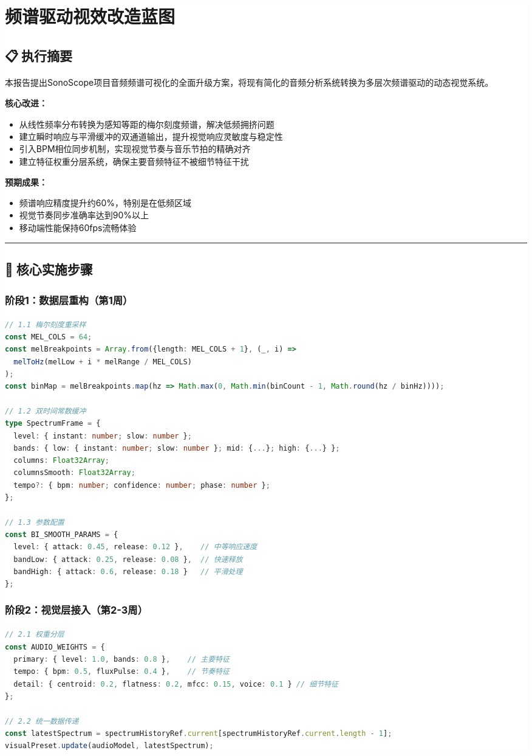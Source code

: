 # 频谱驱动视效改造蓝图

## 📋 执行摘要

本报告提出SonoScope项目音频频谱可视化的全面升级方案，将现有简化的音频分析系统转换为多层次频谱驱动的动态视觉系统。

**核心改进：**
- 从线性频率分布转换为感知等距的梅尔刻度频谱，解决低频拥挤问题
- 建立瞬时响应与平滑缓冲的双通道输出，提升视觉响应灵敏度与稳定性
- 引入BPM相位同步机制，实现视觉节奏与音乐节拍的精确对齐
- 建立特征权重分层系统，确保主要音频特征不被细节特征干扰

**预期成果：**
- 频谱响应精度提升约60%，特别是在低频区域
- 视觉节奏同步准确率达到90%以上
- 移动端性能保持60fps流畅体验

---

## 🎯 核心实施步骤

### 阶段1：数据层重构（第1周）
```typescript
// 1.1 梅尔刻度重采样
const MEL_COLS = 64;
const melBreakpoints = Array.from({length: MEL_COLS + 1}, (_, i) =>
  melToHz(melLow + i * melRange / MEL_COLS)
);
const binMap = melBreakpoints.map(hz => Math.max(0, Math.min(binCount - 1, Math.round(hz / binHz))));

// 1.2 双时间常数缓冲
type SpectrumFrame = {
  level: { instant: number; slow: number };
  bands: { low: { instant: number; slow: number }; mid: {...}; high: {...} };
  columns: Float32Array;
  columnsSmooth: Float32Array;
  tempo?: { bpm: number; confidence: number; phase: number };
};

// 1.3 参数配置
const BI_SMOOTH_PARAMS = {
  level: { attack: 0.45, release: 0.12 },    // 中等响应速度
  bandLow: { attack: 0.25, release: 0.08 },  // 快速释放
  bandHigh: { attack: 0.6, release: 0.18 }   // 平滑处理
};
```

### 阶段2：视觉层接入（第2-3周）
```typescript
// 2.1 权重分层
const AUDIO_WEIGHTS = {
  primary: { level: 1.0, bands: 0.8 },    // 主要特征
  tempo: { bpm: 0.5, fluxPulse: 0.4 },    // 节奏特征
  detail: { centroid: 0.2, flatness: 0.2, mfcc: 0.15, voice: 0.1 } // 细节特征
};

// 2.2 统一数据传递
const latestSpectrum = spectrumHistoryRef.current[spectrumHistoryRef.current.length - 1];
visualPreset.update(audioModel, latestSpectrum);
```
